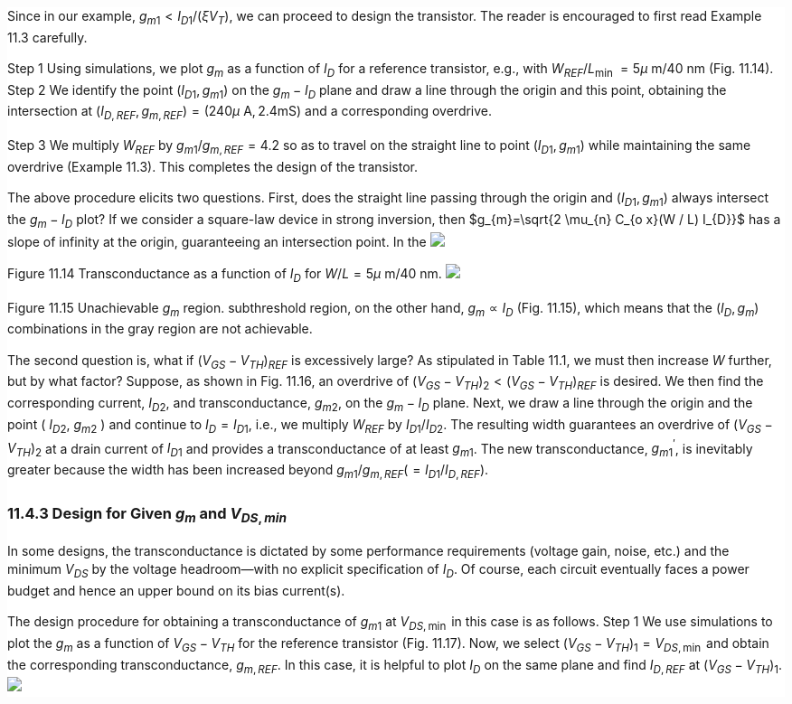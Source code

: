 Since in our example, $g_{m 1}<I_{D 1} /\left(\xi V_{T}\right)$, we can proceed to design the transistor. The reader is encouraged to first read Example 11.3 carefully.

Step 1 Using simulations, we plot $g_{m}$ as a function of $I_{D}$ for a reference transistor, e.g., with $W_{R E F} / L_{\text {min }}=5 \mu \mathrm{~m} / 40 \mathrm{~nm}$ (Fig. 11.14).
Step 2 We identify the point $\left(I_{D 1}, g_{m 1}\right)$ on the $g_{m}-I_{D}$ plane and draw a line through the origin and this point, obtaining the intersection at $\left(I_{D, R E F}, g_{m, R E F}\right)=(240 \mu \mathrm{~A}, 2.4 \mathrm{mS})$ and a corresponding overdrive.

Step 3 We multiply $W_{R E F}$ by $g_{m 1} / g_{m, R E F}=4.2$ so as to travel on the straight line to point $\left(I_{D 1}, g_{m 1}\right)$ while maintaining the same overdrive (Example 11.3). This completes the design of the transistor.

The above procedure elicits two questions. First, does the straight line passing through the origin and $\left(I_{D 1}, g_{m 1}\right)$ always intersect the $g_{m}-I_{D}$ plot? If we consider a square-law device in strong inversion, then $g_{m}=\sqrt{2 \mu_{n} C_{o x}(W / L) I_{D}}$ has a slope of infinity at the origin, guaranteeing an intersection point. In the
![](https://cdn.mathpix.com/cropped/2024_10_28_134d5d788a0919ac264dg-470.jpg?height=607&width=830&top_left_y=380&top_left_x=742)

Figure 11.14 Transconductance as a function of $I_{D}$ for $W / L=5 \mu \mathrm{~m} / 40 \mathrm{~nm}$.
![](https://cdn.mathpix.com/cropped/2024_10_28_134d5d788a0919ac264dg-470.jpg?height=492&width=564&top_left_y=1080&top_left_x=602)

Figure 11.15 Unachievable $g_{m}$ region.
subthreshold region, on the other hand, $g_{m} \propto I_{D}$ (Fig. 11.15), which means that the $\left(I_{D}, g_{m}\right)$ combinations in the gray region are not achievable.

The second question is, what if $\left(V_{G S}-V_{T H}\right)_{R E F}$ is excessively large? As stipulated in Table 11.1, we must then increase $W$ further, but by what factor? Suppose, as shown in Fig. 11.16, an overdrive of $\left(V_{G S}-V_{T H}\right)_{2}<\left(V_{G S}-V_{T H}\right)_{R E F}$ is desired. We then find the corresponding current, $I_{D 2}$, and transconductance, $g_{m 2}$, on the $g_{m}-I_{D}$ plane. Next, we draw a line through the origin and the point ( $I_{D 2}$, $g_{m 2}$ ) and continue to $I_{D}=I_{D 1}$, i.e., we multiply $W_{R E F}$ by $I_{D 1} / I_{D 2}$. The resulting width guarantees an overdrive of $\left(V_{G S}-V_{T H}\right)_{2}$ at a drain current of $I_{D 1}$ and provides a transconductance of at least $g_{m 1}$. The new transconductance, $g_{m 1}^{\prime}$, is inevitably greater because the width has been increased beyond $g_{m 1} / g_{m, R E F}\left(=I_{D 1} / I_{D, R E F}\right)$.

### 11.4.3 Design for Given $g_{m}$ and $V_{D S, m i n}$

In some designs, the transconductance is dictated by some performance requirements (voltage gain, noise, etc.) and the minimum $V_{D S}$ by the voltage headroom—with no explicit specification of $I_{D}$. Of course, each circuit eventually faces a power budget and hence an upper bound on its bias current(s).

The design procedure for obtaining a transconductance of $g_{m 1}$ at $V_{D S, \min }$ in this case is as follows.
Step 1 We use simulations to plot the $g_{m}$ as a function of $V_{G S}-V_{T H}$ for the reference transistor (Fig. 11.17). Now, we select $\left(V_{G S}-V_{T H}\right)_{1}=V_{D S, \min }$ and obtain the corresponding transconductance, $g_{m, R E F}$. In this case, it is helpful to plot $I_{D}$ on the same plane and find $I_{D, R E F}$ at $\left(V_{G S}-V_{T H}\right)_{1}$.
![](https://cdn.mathpix.com/cropped/2024_10_28_134d5d788a0919ac264dg-471.jpg?height=687&width=785&top_left_y=386&top_left_x=687)
